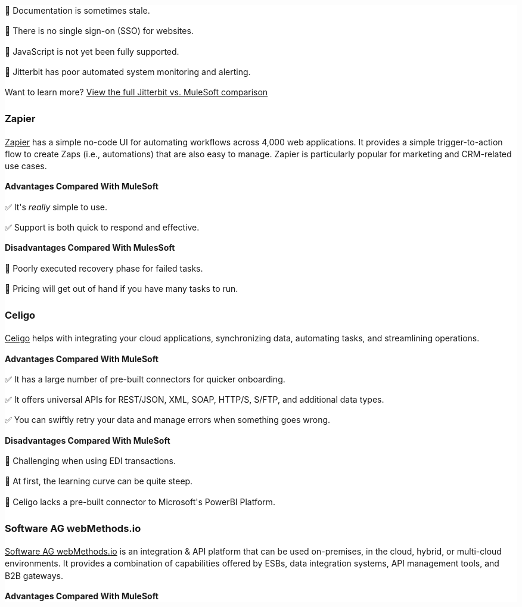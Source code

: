 🚫 Documentation is sometimes stale.

🚫 There is no single sign-on (SSO) for websites.

🚫 JavaScript is not yet been fully supported.

🚫 Jitterbit has poor automated system monitoring and alerting.

Want to learn more? [View the full Jitterbit vs. MuleSoft comparison](https://www.taloflow.ai/ipaas-comparisons/jitterbit-harmony-platform-vs-mulesoft-anypoint-platform)

### Zapier


[Zapier](https://zapier.com/) has a simple no-code UI for automating workflows across 4,000 web applications. It provides a simple trigger-to-action flow to create Zaps (i.e., automations) that are also easy to manage. Zapier is particularly popular for marketing and CRM-related use cases.

**Advantages Compared With MuleSoft**

✅ It's _really_ simple to use.

✅ Support is both quick to respond and effective.

**Disadvantages Compared With MulesSoft**

🚫 Poorly executed recovery phase for failed tasks.

🚫 Pricing will get out of hand if you have many tasks to run.

### Celigo


[Celigo](https://www.celigo.com/) helps with integrating your cloud applications, synchronizing data, automating tasks, and streamlining operations.

**Advantages Compared With MuleSoft**

✅ It has a large number of pre-built connectors for quicker onboarding.

✅ It offers universal APIs for REST/JSON, XML, SOAP, HTTP/S, S/FTP, and additional data types.

✅ You can swiftly retry your data and manage errors when something goes wrong.

**Disadvantages Compared With MuleSoft**

🚫 Challenging when using EDI transactions.

🚫 At first, the learning curve can be quite steep.

🚫 Celigo lacks a pre-built connector to Microsoft's PowerBI Platform.

### Software AG webMethods.io


[Software AG webMethods.io](https://www.softwareag.com/en_corporate/platform/integration-apis.html) is an integration & API platform that can be used on-premises, in the cloud, hybrid, or multi-cloud environments. It provides a combination of capabilities offered by ESBs, data integration systems, API management tools, and B2B gateways.

**Advantages Compared With MuleSoft**
